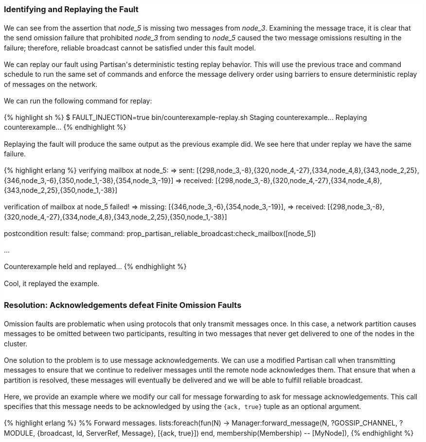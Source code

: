 ### Identifying and Replaying the Fault
We can see from the assertion that *node_5* is missing two messages from *node_3*.  Examining the message trace, it is clear that the send omission failure that prohibited *node_3* from sending to *node_5* caused the two message omissions resulting in the failure; therefore, reliable broadcast cannot be satisfied under this fault model.

We can replay our fault using Partisan's deterministic testing replay behavior.  This will use the previous trace and command schedule to run the same set of commands and enforce the message delivery order using barriers to ensure deterministic replay of messages on the network.

We can run the following command for replay:

{% highlight sh %}
$ FAULT_INJECTION=true bin/counterexample-replay.sh
Staging counterexample...
Replaying counterexample...
{% endhighlight %}

Replaying the fault will produce the same output as the previous example did. We see here that under replay we have the same failure.

{% highlight erlang %}
verifying mailbox at node_5: 
=> sent: [{298,node_3,-8},{320,node_4,-27},{334,node_4,8},{343,node_2,25},{346,node_3,-6},{350,node_1,-38},{354,node_3,-19}]
=> received: [{298,node_3,-8},{320,node_4,-27},{334,node_4,8},{343,node_2,25},{350,node_1,-38}]

verification of mailbox at node_5 failed!
=> missing: [{346,node_3,-6},{354,node_3,-19}], 
=> received: [{298,node_3,-8},{320,node_4,-27},{334,node_4,8},{343,node_2,25},{350,node_1,-38}]

postcondition result: false; command: prop_partisan_reliable_broadcast:check_mailbox([node_5])

...

Counterexample held and replayed...
{% endhighlight %}

Cool, it replayed the example.

### Resolution: Acknowledgements defeat Finite Omission Faults
Omission faults are problematic when using protocols that only transmit messages once.  In this case, a network partition causes messages to be omitted between two participants, resulting in two messages that never get delivered to one of the nodes in the cluster.

One solution to the problem is to use message acknowledgements.  We can use a modified Partisan call when transmitting messages to ensure that we continue to redeliver messages until the remote node acknowledges them.  That ensure that when a partition is resolved, these messages will eventually be delivered and we will be able to fulfill reliable broadcast.

Here, we provide an example where we modify our call for message forwarding to ask for message acknowledgements.  This call specifies that this message needs to be acknowledged by using the ```{ack, true}``` tuple as an optional argument.

{% highlight erlang %}
%% Forward messages.
lists:foreach(fun(N) ->
     Manager:forward_message(N, 
                             ?GOSSIP_CHANNEL, 
                             ?MODULE, 
                             {broadcast, Id, ServerRef, Message}, 
                             [{ack, true}])
end, membership(Membership) -- [MyNode]),
{% endhighlight %}

